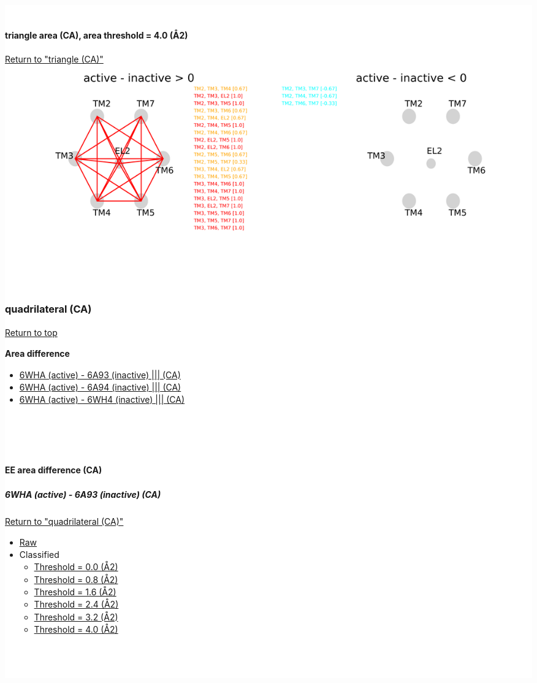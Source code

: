 <a name="triangle4_0_ca"></a><br>

#### triangle area (CA), area threshold = 4.0 (Å2)<br>
[Return to "triangle (CA)"](#triangle_ca)<br>
<img src="diff_a.6wha-i.6wh4/ee_area/triangle_threshold_4.0_area_class.png" alt="drawing" width="1000"/>

<br>
<br>


<a name="quadrilateral_ca"></a><br>
### quadrilateral (CA)<br>
[Return to top](#top)<br>

<strong> Area difference</strong>

* [6WHA (active) - 6A93 (inactive) |||  (CA)](#quadrilateral6wha6a93_ca)
* [6WHA (active) - 6A94 (inactive) |||  (CA)](#quadrilateral6wha6a94_ca)
* [6WHA (active) - 6WH4 (inactive) |||  (CA)](#quadrilateral6wha6wh4_ca)
<br>
<br>
<br>

#### EE area difference (CA)
<a name="quadrilateral6wha6a93_ca"></a>
##### 6WHA (active) - 6A93 (inactive) (CA)
[Return to "quadrilateral (CA)"](#quadrilateral_ca)<br>
- [Raw](ee_area/quadrilateral_area_diff.csv)<br>
- Classified<br>
    - [Threshold = 0.0 (Å2)](#quadrilateral0_0_ca)<br>
    - [Threshold = 0.8 (Å2)](#quadrilateral0_8_ca)<br>
    - [Threshold = 1.6 (Å2)](#quadrilateral1_6_ca)<br>
    - [Threshold = 2.4 (Å2)](#quadrilateral2_4_ca)<br>
    - [Threshold = 3.2 (Å2)](#quadrilateral3_2_ca)<br>
    - [Threshold = 4.0 (Å2)](#quadrilateral4_0_ca)<br>
<br>

<a name="quadrilateral0_0_ca"></a><br>
